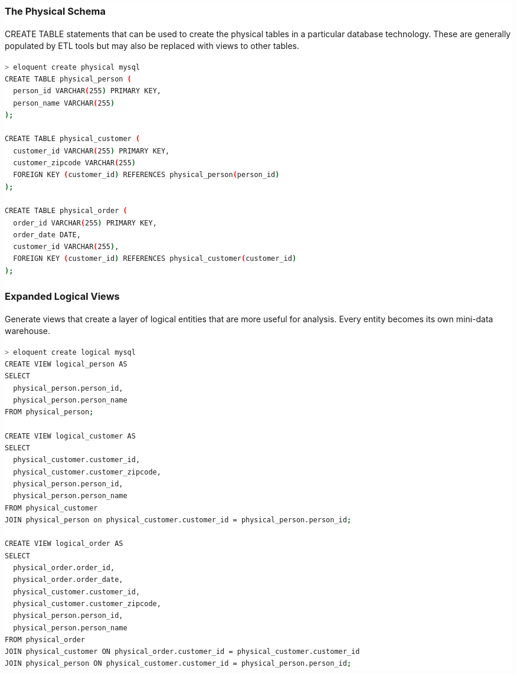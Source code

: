 ```bash
```

### The Physical Schema

CREATE TABLE statements that can be used to create the physical tables in a particular database technology. These are generally populated by ETL tools but may also be replaced with views to other tables.

```bash
> eloquent create physical mysql
CREATE TABLE physical_person (
  person_id VARCHAR(255) PRIMARY KEY,
  person_name VARCHAR(255)
);

CREATE TABLE physical_customer (
  customer_id VARCHAR(255) PRIMARY KEY,
  customer_zipcode VARCHAR(255)
  FOREIGN KEY (customer_id) REFERENCES physical_person(person_id)
);

CREATE TABLE physical_order (
  order_id VARCHAR(255) PRIMARY KEY,
  order_date DATE,
  customer_id VARCHAR(255),
  FOREIGN KEY (customer_id) REFERENCES physical_customer(customer_id)
);
```

### Expanded Logical Views

Generate views that create a layer of logical entities that are more useful for analysis. Every entity becomes its own mini-data warehouse. 

```bash
> eloquent create logical mysql
CREATE VIEW logical_person AS
SELECT
  physical_person.person_id,
  physical_person.person_name
FROM physical_person;

CREATE VIEW logical_customer AS
SELECT
  physical_customer.customer_id,
  physical_customer.customer_zipcode,
  physical_person.person_id,
  physical_person.person_name
FROM physical_customer
JOIN physical_person on physical_customer.customer_id = physical_person.person_id;

CREATE VIEW logical_order AS
SELECT
  physical_order.order_id,
  physical_order.order_date,
  physical_customer.customer_id,
  physical_customer.customer_zipcode,
  physical_person.person_id,
  physical_person.person_name
FROM physical_order
JOIN physical_customer ON physical_order.customer_id = physical_customer.customer_id
JOIN physical_person ON physical_customer.customer_id = physical_person.person_id;
```
